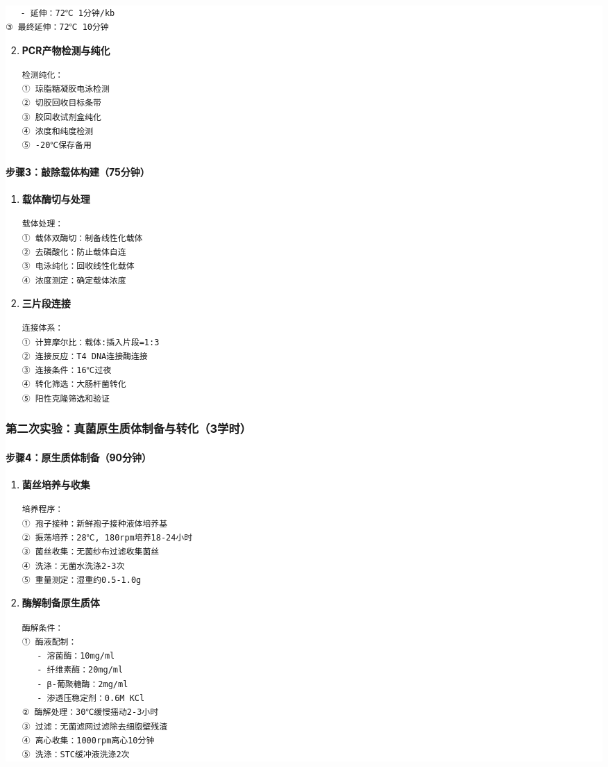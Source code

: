    ```
      - 延伸：72℃ 1分钟/kb
   ③ 最终延伸：72℃ 10分钟
   ```

2. **PCR产物检测与纯化**
   ```
   检测纯化：
   ① 琼脂糖凝胶电泳检测
   ② 切胶回收目标条带
   ③ 胶回收试剂盒纯化
   ④ 浓度和纯度检测
   ⑤ -20℃保存备用
   ```

#### **步骤3：敲除载体构建（75分钟）**

1. **载体酶切与处理**
   ```
   载体处理：
   ① 载体双酶切：制备线性化载体
   ② 去磷酸化：防止载体自连
   ③ 电泳纯化：回收线性化载体
   ④ 浓度测定：确定载体浓度
   ```

2. **三片段连接**
   ```
   连接体系：
   ① 计算摩尔比：载体:插入片段=1:3
   ② 连接反应：T4 DNA连接酶连接
   ③ 连接条件：16℃过夜
   ④ 转化筛选：大肠杆菌转化
   ⑤ 阳性克隆筛选和验证
   ```

### **第二次实验：真菌原生质体制备与转化（3学时）**

#### **步骤4：原生质体制备（90分钟）**

1. **菌丝培养与收集**
   ```
   培养程序：
   ① 孢子接种：新鲜孢子接种液体培养基
   ② 振荡培养：28℃, 180rpm培养18-24小时
   ③ 菌丝收集：无菌纱布过滤收集菌丝
   ④ 洗涤：无菌水洗涤2-3次
   ⑤ 重量测定：湿重约0.5-1.0g
   ```

2. **酶解制备原生质体**
   ```
   酶解条件：
   ① 酶液配制：
      - 溶菌酶：10mg/ml
      - 纤维素酶：20mg/ml
      - β-葡聚糖酶：2mg/ml
      - 渗透压稳定剂：0.6M KCl
   ② 酶解处理：30℃缓慢摇动2-3小时
   ③ 过滤：无菌滤网过滤除去细胞壁残渣
   ④ 离心收集：1000rpm离心10分钟
   ⑤ 洗涤：STC缓冲液洗涤2次
   ```
